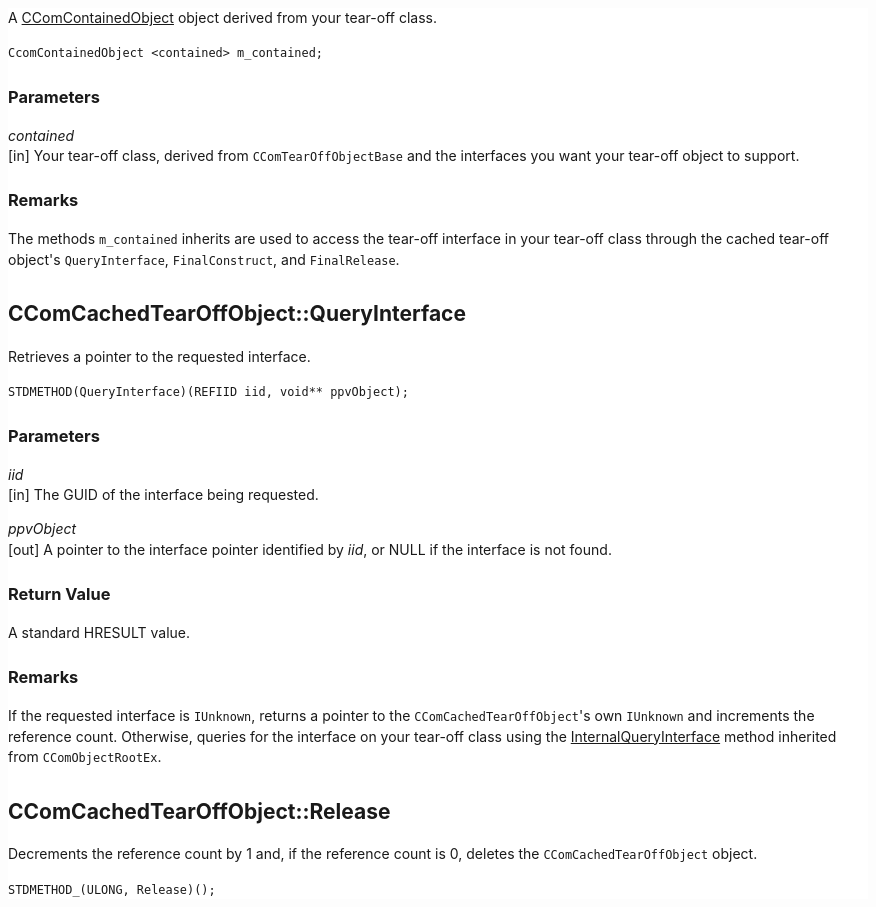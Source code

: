 A [CComContainedObject](../../atl/reference/ccomcontainedobject-class.md) object derived from your tear-off class.

```
CcomContainedObject <contained> m_contained;
```

### Parameters

*contained*<br/>
[in] Your tear-off class, derived from `CComTearOffObjectBase` and the interfaces you want your tear-off object to support.

### Remarks

The methods `m_contained` inherits are used to access the tear-off interface in your tear-off class through the cached tear-off object's `QueryInterface`, `FinalConstruct`, and `FinalRelease`.

##  <a name="queryinterface"></a>  CComCachedTearOffObject::QueryInterface

Retrieves a pointer to the requested interface.

```
STDMETHOD(QueryInterface)(REFIID iid, void** ppvObject);
```

### Parameters

*iid*<br/>
[in] The GUID of the interface being requested.

*ppvObject*<br/>
[out] A pointer to the interface pointer identified by *iid*, or NULL if the interface is not found.

### Return Value

A standard HRESULT value.

### Remarks

If the requested interface is `IUnknown`, returns a pointer to the `CComCachedTearOffObject`'s own `IUnknown` and increments the reference count. Otherwise, queries for the interface on your tear-off class using the [InternalQueryInterface](ccomobjectrootex-class.md#internalqueryinterface) method inherited from `CComObjectRootEx`.

##  <a name="release"></a>  CComCachedTearOffObject::Release

Decrements the reference count by 1 and, if the reference count is 0, deletes the `CComCachedTearOffObject` object.

```
STDMETHOD_(ULONG, Release)();
```
